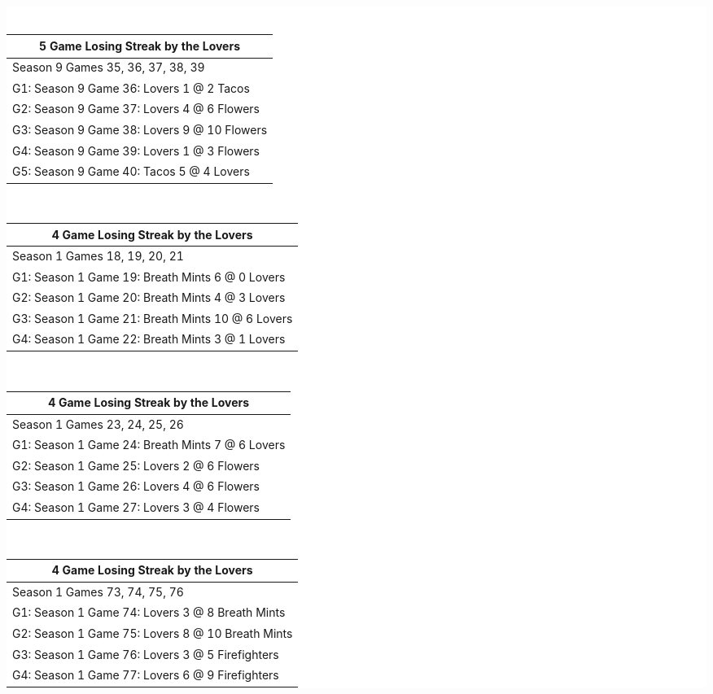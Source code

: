 <br />

| 5 Game Losing Streak by the Lovers |
| ----- |
| Season 9 Games 35, 36, 37, 38, 39 |
| G1: Season 9 Game 36: Lovers 1  @  2 Tacos |
| G2: Season 9 Game 37: Lovers 4  @  6 Flowers |
| G3: Season 9 Game 38: Lovers 9  @ 10 Flowers |
| G4: Season 9 Game 39: Lovers 1  @  3 Flowers |
| G5: Season 9 Game 40: Tacos 5  @  4 Lovers |

<br />

| 4 Game Losing Streak by the Lovers |
| ----- |
| Season 1 Games 18, 19, 20, 21 |
| G1: Season 1 Game 19: Breath Mints 6  @  0 Lovers |
| G2: Season 1 Game 20: Breath Mints 4  @  3 Lovers |
| G3: Season 1 Game 21: Breath Mints 10 @  6 Lovers |
| G4: Season 1 Game 22: Breath Mints 3  @  1 Lovers |

<br />

| 4 Game Losing Streak by the Lovers |
| ----- |
| Season 1 Games 23, 24, 25, 26 |
| G1: Season 1 Game 24: Breath Mints 7  @  6 Lovers |
| G2: Season 1 Game 25: Lovers 2  @  6 Flowers |
| G3: Season 1 Game 26: Lovers 4  @  6 Flowers |
| G4: Season 1 Game 27: Lovers 3  @  4 Flowers |

<br />

| 4 Game Losing Streak by the Lovers |
| ----- |
| Season 1 Games 73, 74, 75, 76 |
| G1: Season 1 Game 74: Lovers 3  @  8 Breath Mints |
| G2: Season 1 Game 75: Lovers 8  @ 10 Breath Mints |
| G3: Season 1 Game 76: Lovers 3  @  5 Firefighters |
| G4: Season 1 Game 77: Lovers 6  @  9 Firefighters |
